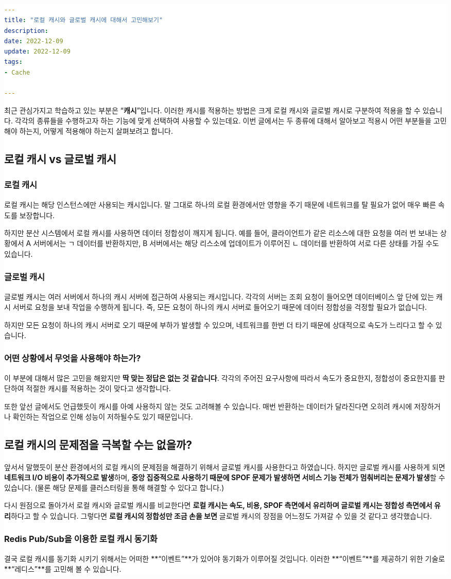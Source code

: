 ```yaml
---
title: "로컬 캐시와 글로벌 캐시에 대해서 고민해보기"
description:
date: 2022-12-09
update: 2022-12-09
tags:
- Cache

---
```


최근 관심가지고 학습하고 있는 부분은 “**캐시**”입니다. 이러한 캐시를 적용하는 방법은 크게 로컬 캐시와 글로벌 캐시로 구분하여 적용을 할 수 있습니다. 각각의 종류들을 수행하고자 하는 기능에 맞게 선택하여 사용할 수 있는데요. 이번 글에서는 두 종류에 대해서 알아보고 적용시 어떤 부분들을 고민해야 하는지, 어떻게 적용해야 하는지 살펴보려고 합니다.

## 로컬 캐시 vs 글로벌 캐시

### 로컬 캐시

로컬 캐시는 해당 인스턴스에만 사용되는 캐시입니다. 말 그대로 하나의 로컬 환경에서만 영향을 주기 때문에 네트워크를 탈 필요가 없어 매우 빠른 속도를 보장합니다.

하지만 분산 시스템에서 로컬 캐시를 사용하면 데이터 정합성이 깨지게 됩니다. 예를 들어, 클라이언트가 같은 리소스에 대한 요청을 여러 번 보내는 상황에서 A 서버에서는 ㄱ 데이터를 반환하지만, B 서버에서는 해당 리스소에 업데이트가 이루어진 ㄴ 데이터를 반환하여 서로 다른 상태를 가질 수도 있습니다.

### 글로벌 캐시

글로벌 캐시는 여러 서버에서 하나의 캐시 서버에 접근하여 사용되는 캐시입니다. 각각의 서버는 조회 요청이 들어오면 데이터베이스 앞 단에 있는 캐시 서버로 요청을 보내 작업을 수행하게 됩니다. 즉, 모든 요청이 하나의 캐시 서버로 들어오기 때문에 데이터 정합성을 걱정할 필요가 없습니다.

하지만 모든 요청이 하나의 캐시 서버로 오기 때문에 부하가 발생할 수 있으며, 네트워크를 한번 더 타기 때문에 상대적으로 속도가 느리다고 할 수 있습니다.

### 어떤 상황에서 무엇을 사용해야 하는가?

이 부분에 대해서 많은 고민을 해왔지만 **딱 맞는 정답은 없는 것 같습니다**. 각각의 주어진 요구사항에 따라서 속도가 중요한지, 정합성이 중요한지를 판단하여 적절한 캐시를 적용하는 것이 맞다고 생각합니다.

또한 앞선 글에서도 언급했듯이 캐시를 아예 사용하지 않는 것도 고려해볼 수 있습니다. 매번 반환하는 데이터가 달라진다면 오히려 캐시에 저장하거나 확인하는 작업으로 인해 성능이 저하될수도 있기 때문입니다.

## 로컬 캐시의 문제점을 극복할 수는 없을까?

앞서서 말했듯이 분산 환경에서의 로컬 캐시의 문제점을 해결하기 위해서 글로벌 캐시를 사용한다고 하였습니다. 하지만 글로벌 캐시를 사용하게 되면 **네트워크 I/O 비용이 추가적으로 발생**하며, **중앙 집중적으로 사용하기 때문에 SPOF 문제가 발생하면 서비스 기능 전체가 멈춰버리는 문제가 발생**할 수 있습니다. (물론 해당 문제를 클러스터링을 통해 해결할 수 있다고 합니다.)

다시 원점으로 돌아가서 로컬 캐시와 글로벌 캐시를 비교한다면 **로컬 캐시는 속도, 비용, SPOF 측면에서 유리하며 글로벌 캐시는 정합성 측면에서 유리**하다고 할 수 있습니다. 그렇다면 **로컬 캐시의 정합성만 조금 손을 보면** 글로벌 캐시의 장점을 어느정도 가져갈 수 있을 것 같다고 생각했습니다.

### ****Redis Pub/Sub을 이용한 로컬 캐시 동기화****

결국 로컬 캐시를 동기화 시키기 위해서는 어떠한 **“이벤트”**가 있어야 동기화가 이루어질 것입니다. 이러한 **“이벤트”**를 제공하기 위한 기술로 **“레디스”**를 고민해 볼 수 있습니다.

